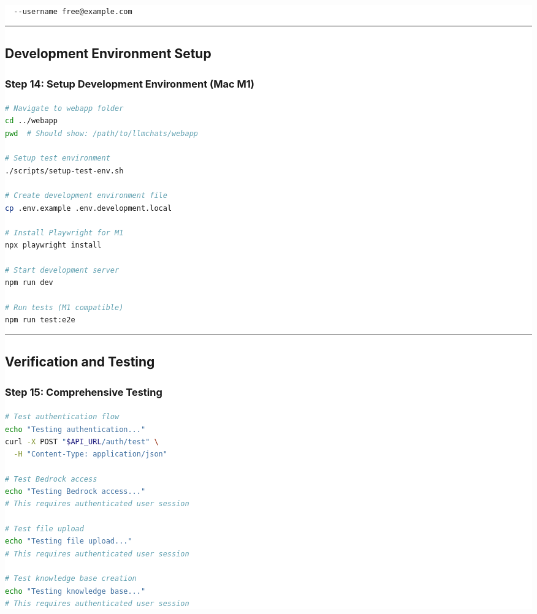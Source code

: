 ```bash
  --username free@example.com
```

---

## Development Environment Setup

### Step 14: Setup Development Environment (Mac M1)
```bash
# Navigate to webapp folder
cd ../webapp
pwd  # Should show: /path/to/llmchats/webapp

# Setup test environment
./scripts/setup-test-env.sh

# Create development environment file
cp .env.example .env.development.local

# Install Playwright for M1
npx playwright install

# Start development server
npm run dev

# Run tests (M1 compatible)
npm run test:e2e
```

---

## Verification and Testing

### Step 15: Comprehensive Testing
```bash
# Test authentication flow
echo "Testing authentication..."
curl -X POST "$API_URL/auth/test" \
  -H "Content-Type: application/json"

# Test Bedrock access
echo "Testing Bedrock access..."
# This requires authenticated user session

# Test file upload
echo "Testing file upload..."
# This requires authenticated user session

# Test knowledge base creation
echo "Testing knowledge base..."
# This requires authenticated user session
```
